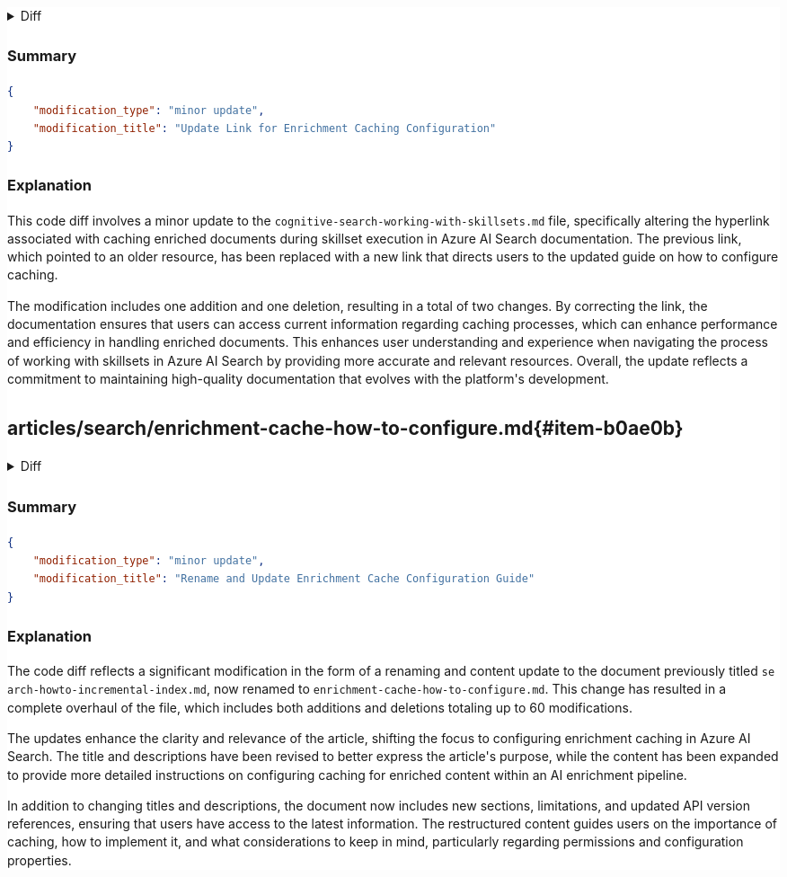 <details><summary>Diff</summary></details>

### Summary

```json
{
    "modification_type": "minor update",
    "modification_title": "Update Link for Enrichment Caching Configuration"
}
```

### Explanation
This code diff involves a minor update to the `cognitive-search-working-with-skillsets.md` file, specifically altering the hyperlink associated with caching enriched documents during skillset execution in Azure AI Search documentation. The previous link, which pointed to an older resource, has been replaced with a new link that directs users to the updated guide on how to configure caching.

The modification includes one addition and one deletion, resulting in a total of two changes. By correcting the link, the documentation ensures that users can access current information regarding caching processes, which can enhance performance and efficiency in handling enriched documents. This enhances user understanding and experience when navigating the process of working with skillsets in Azure AI Search by providing more accurate and relevant resources. Overall, the update reflects a commitment to maintaining high-quality documentation that evolves with the platform's development.

## articles/search/enrichment-cache-how-to-configure.md{#item-b0ae0b}

<details><summary>Diff</summary></details>

### Summary

```json
{
    "modification_type": "minor update",
    "modification_title": "Rename and Update Enrichment Cache Configuration Guide"
}
```

### Explanation
The code diff reflects a significant modification in the form of a renaming and content update to the document previously titled `search-howto-incremental-index.md`, now renamed to `enrichment-cache-how-to-configure.md`. This change has resulted in a complete overhaul of the file, which includes both additions and deletions totaling up to 60 modifications.

The updates enhance the clarity and relevance of the article, shifting the focus to configuring enrichment caching in Azure AI Search. The title and descriptions have been revised to better express the article's purpose, while the content has been expanded to provide more detailed instructions on configuring caching for enriched content within an AI enrichment pipeline.

In addition to changing titles and descriptions, the document now includes new sections, limitations, and updated API version references, ensuring that users have access to the latest information. The restructured content guides users on the importance of caching, how to implement it, and what considerations to keep in mind, particularly regarding permissions and configuration properties.
